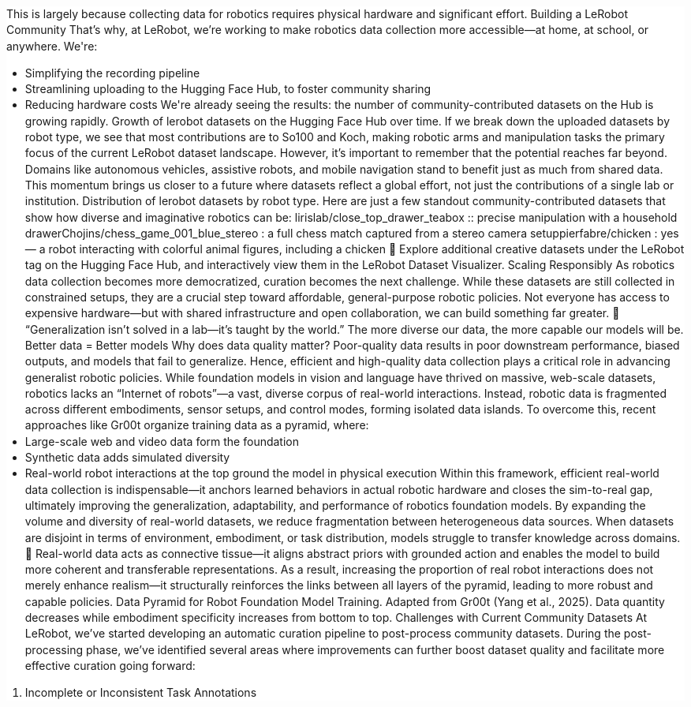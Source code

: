 This is largely because collecting data for robotics requires physical hardware and significant effort.
Building a LeRobot Community
That’s why, at LeRobot, we’re working to make robotics data collection more accessible—at home, at school, or anywhere. We're:
- Simplifying the recording pipeline
- Streamlining uploading to the Hugging Face Hub, to foster community sharing
- Reducing hardware costs
We're already seeing the results: the number of community-contributed datasets on the Hub is growing rapidly.
Growth of lerobot datasets on the Hugging Face Hub over time.
If we break down the uploaded datasets by robot type, we see that most contributions are to So100 and Koch, making robotic arms and manipulation tasks the primary focus of the current LeRobot dataset landscape. However, it’s important to remember that the potential reaches far beyond. Domains like autonomous vehicles, assistive robots, and mobile navigation stand to benefit just as much from shared data. This momentum brings us closer to a future where datasets reflect a global effort, not just the contributions of a single lab or institution.
Distribution of lerobot datasets by robot type.
Here are just a few standout community-contributed datasets that show how diverse and imaginative robotics can be:
lirislab/close_top_drawer_teabox
:: precise manipulation with a household drawerChojins/chess_game_001_blue_stereo
: a full chess match captured from a stereo camera setuppierfabre/chicken
: yes — a robot interacting with colorful animal figures, including a chicken 🐔
Explore additional creative datasets under the LeRobot
tag on the Hugging Face Hub, and interactively view them in the LeRobot Dataset Visualizer.
Scaling Responsibly
As robotics data collection becomes more democratized, curation becomes the next challenge. While these datasets are still collected in constrained setups, they are a crucial step toward affordable, general-purpose robotic policies. Not everyone has access to expensive hardware—but with shared infrastructure and open collaboration, we can build something far greater.
🧠 “Generalization isn’t solved in a lab—it’s taught by the world.”
The more diverse our data, the more capable our models will be.
Better data = Better models
Why does data quality matter? Poor-quality data results in poor downstream performance, biased outputs, and models that fail to generalize. Hence, efficient and high-quality data collection plays a critical role in advancing generalist robotic policies.
While foundation models in vision and language have thrived on massive, web-scale datasets, robotics lacks an “Internet of robots”—a vast, diverse corpus of real-world interactions. Instead, robotic data is fragmented across different embodiments, sensor setups, and control modes, forming isolated data islands.
To overcome this, recent approaches like Gr00t organize training data as a pyramid, where:
- Large-scale web and video data form the foundation
- Synthetic data adds simulated diversity
- Real-world robot interactions at the top ground the model in physical execution
Within this framework, efficient real-world data collection is indispensable—it anchors learned behaviors in actual robotic hardware and closes the sim-to-real gap, ultimately improving the generalization, adaptability, and performance of robotics foundation models.
By expanding the volume and diversity of real-world datasets, we reduce fragmentation between heterogeneous data sources. When datasets are disjoint in terms of environment, embodiment, or task distribution, models struggle to transfer knowledge across domains.
🔗 Real-world data acts as connective tissue—it aligns abstract priors with grounded action and enables the model to build more coherent and transferable representations.
As a result, increasing the proportion of real robot interactions does not merely enhance realism—it structurally reinforces the links between all layers of the pyramid, leading to more robust and capable policies.
Data Pyramid for Robot Foundation Model Training. Adapted from Gr00t (Yang et al., 2025). Data quantity decreases while embodiment specificity increases from bottom to top.
Challenges with Current Community Datasets
At LeRobot, we’ve started developing an automatic curation pipeline to post-process community datasets. During the post-processing phase, we’ve identified several areas where improvements can further boost dataset quality and facilitate more effective curation going forward:
1. Incomplete or Inconsistent Task Annotations